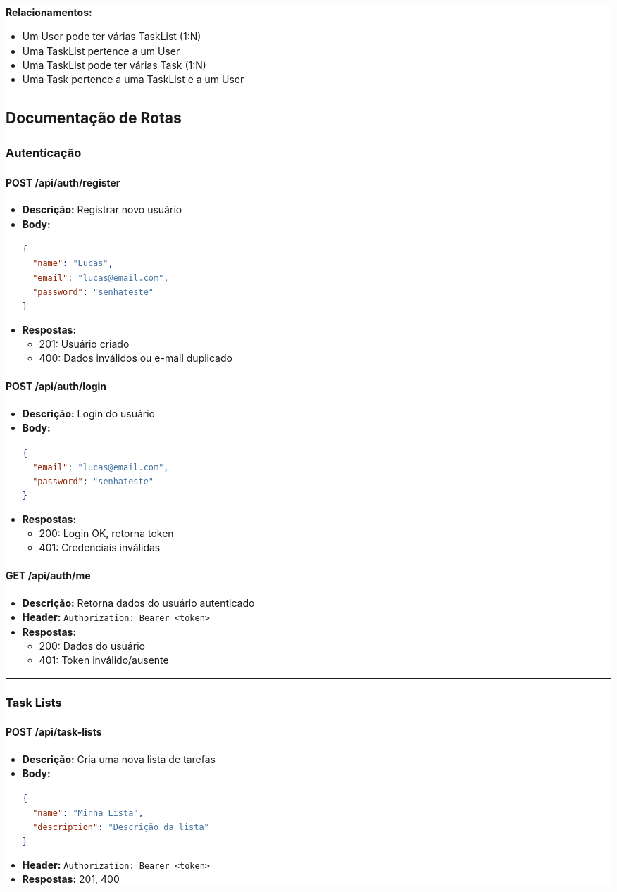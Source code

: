 **Relacionamentos:**
- Um User pode ter várias TaskList (1:N)
- Uma TaskList pertence a um User
- Uma TaskList pode ter várias Task (1:N)
- Uma Task pertence a uma TaskList e a um User


## Documentação de Rotas

### Autenticação

#### POST /api/auth/register
- **Descrição:** Registrar novo usuário
- **Body:**  
  ```json
  {
    "name": "Lucas",
    "email": "lucas@email.com",
    "password": "senhateste"
  }
  ```
- **Respostas:**
  - 201: Usuário criado
  - 400: Dados inválidos ou e-mail duplicado

#### POST /api/auth/login
- **Descrição:** Login do usuário
- **Body:**  
  ```json
  {
    "email": "lucas@email.com",
    "password": "senhateste"
  }
  ```
- **Respostas:**
  - 200: Login OK, retorna token
  - 401: Credenciais inválidas

#### GET /api/auth/me
- **Descrição:** Retorna dados do usuário autenticado
- **Header:** `Authorization: Bearer <token>`
- **Respostas:**
  - 200: Dados do usuário
  - 401: Token inválido/ausente

---

### Task Lists

#### POST /api/task-lists
- **Descrição:** Cria uma nova lista de tarefas
- **Body:**  
  ```json
  {
    "name": "Minha Lista",
    "description": "Descrição da lista"
  }
  ```
- **Header:** `Authorization: Bearer <token>`
- **Respostas:** 201, 400
